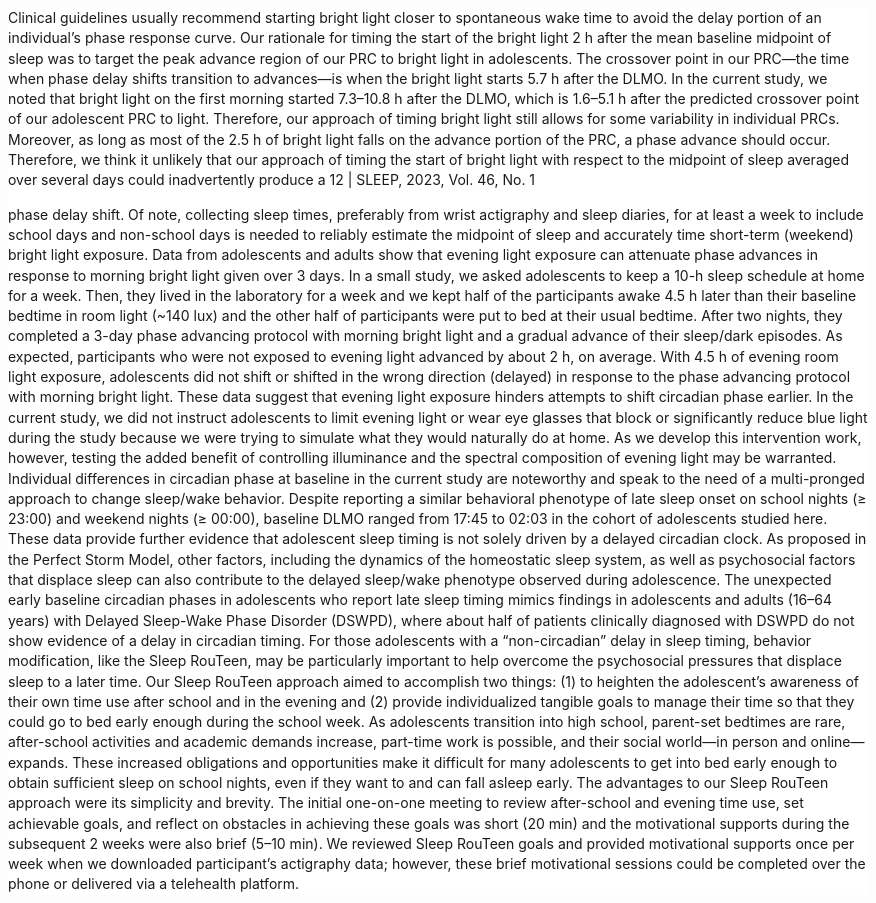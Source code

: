 
Clinical guidelines usually recommend starting bright light closer to spontaneous wake time to avoid the delay portion of an individual’s phase response curve. Our rationale for timing the start of the bright light 2 h after the mean baseline midpoint of sleep was to target the peak advance region of our PRC to bright light in adolescents. The crossover point in our PRC—the time when phase delay shifts transition to advances—is when the bright light starts 5.7 h after the DLMO. In the current study, we noted that bright light on the first morning started 7.3–10.8 h after the DLMO, which is 1.6–5.1 h after the predicted crossover point of our adolescent PRC to light. Therefore, our approach of timing bright light still allows for some variability in individual PRCs. Moreover, as long as most of the 2.5 h of bright light falls on the advance portion of the PRC, a phase advance should occur. Therefore, we think it unlikely that our approach of timing the start of bright light with respect to the midpoint of sleep averaged over several days could inadvertently produce a 12 | SLEEP, 2023, Vol. 46, No. 1

phase delay shift. Of note, collecting sleep times, preferably from wrist actigraphy and sleep diaries, for at least a week to include school days and non-school days is needed to reliably estimate the midpoint of sleep and accurately time short-term (weekend) bright light exposure.
Data from adolescents and adults show that evening light exposure can attenuate phase advances in response to morning bright light given over 3 days. In a small study, we asked adolescents to keep a 10-h sleep schedule at home for a week. Then, they lived in the laboratory for a week and we kept half of the participants awake 4.5 h later than their baseline bedtime in room light (~140 lux) and the other half of participants were put to bed at their usual bedtime. After two nights, they completed a 3-day phase advancing protocol with morning bright light and a gradual advance of their sleep/dark episodes. As expected, participants who were not exposed to evening light advanced by about 2 h, on average. With 4.5 h of evening room light exposure, adolescents did not shift or shifted in the wrong direction (delayed) in response to the phase advancing protocol with morning bright light. These data suggest that evening light exposure hinders attempts to shift circadian phase earlier. In the current study, we did not instruct adolescents to limit evening light or wear eye glasses that block or significantly reduce blue light during the study because we were trying to simulate what they would naturally do at home. As we develop this intervention work, however, testing the added benefit of controlling illuminance and the spectral composition of evening light may be warranted.
Individual differences in circadian phase at baseline in the current study are noteworthy and speak to the need of a multi-pronged approach to change sleep/wake behavior. Despite reporting a similar behavioral phenotype of late sleep onset on school nights (≥ 23:00) and weekend nights (≥ 00:00), baseline DLMO ranged from 17:45 to 02:03 in the cohort of adolescents studied here. These data provide further evidence that adolescent sleep timing is not solely driven by a delayed circadian clock. As proposed in the Perfect Storm Model, other factors, including the dynamics of the homeostatic sleep system, as well as psychosocial factors that displace sleep can also contribute to the delayed sleep/wake phenotype observed during adolescence. The unexpected early baseline circadian phases in adolescents who report late sleep timing mimics findings in adolescents and adults (16–64 years) with Delayed Sleep-Wake Phase Disorder (DSWPD), where about half of patients clinically diagnosed with DSWPD do not show evidence of a delay in circadian timing. For those adolescents with a “non-circadian” delay in sleep timing, behavior modification, like the Sleep RouTeen, may be particularly important to help overcome the psychosocial pressures that displace sleep to a later time.
Our Sleep RouTeen approach aimed to accomplish two things: (1) to heighten the adolescent’s awareness of their own time use after school and in the evening and (2) provide individualized tangible goals to manage their time so that they could go to bed early enough during the school week. As adolescents transition into high school, parent-set bedtimes are rare, after-school activities and academic demands increase, part-time work is possible, and their social world—in person and online—expands. These increased obligations and opportunities make it difficult for many adolescents to get into bed early enough to obtain sufficient sleep on school nights, even if they want to and can fall asleep early. The advantages to our Sleep RouTeen approach were its simplicity and brevity. The initial one-on-one meeting to review after-school and evening time use, set achievable goals, and reflect on obstacles in achieving these goals was short (20 min) and the motivational supports during the subsequent 2 weeks were also brief (5–10 min). We reviewed Sleep RouTeen goals and provided motivational supports once per week when we downloaded participant’s actigraphy data; however, these brief motivational sessions could be completed over the phone or delivered via a telehealth platform.